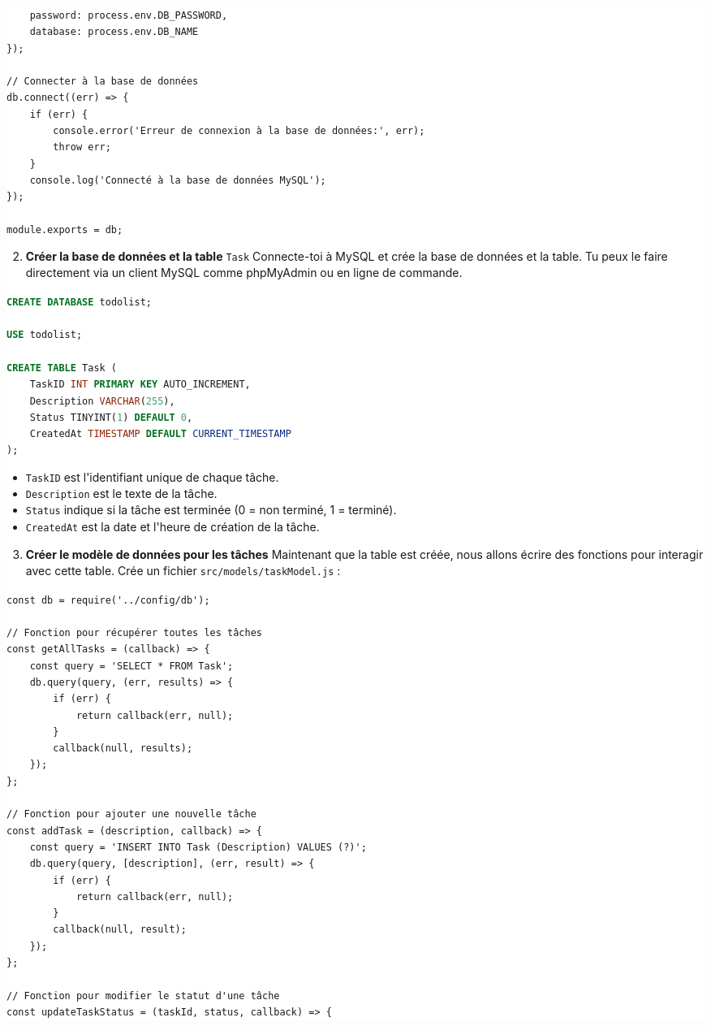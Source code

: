 ```JS
    password: process.env.DB_PASSWORD,
    database: process.env.DB_NAME
});

// Connecter à la base de données
db.connect((err) => {
    if (err) {
        console.error('Erreur de connexion à la base de données:', err);
        throw err;
    }
    console.log('Connecté à la base de données MySQL');
});

module.exports = db;
```
2. **Créer la base de données et la table** `Task`
Connecte-toi à MySQL et crée la base de données et la table. Tu peux le faire directement via un client MySQL comme phpMyAdmin ou en ligne de commande.
```SQL
CREATE DATABASE todolist;

USE todolist;

CREATE TABLE Task (
    TaskID INT PRIMARY KEY AUTO_INCREMENT,
    Description VARCHAR(255),
    Status TINYINT(1) DEFAULT 0,
    CreatedAt TIMESTAMP DEFAULT CURRENT_TIMESTAMP
);
```
- `TaskID` est l'identifiant unique de chaque tâche.
- `Description` est le texte de la tâche.
- `Status` indique si la tâche est terminée (0 = non terminé, 1 = terminé).
- `CreatedAt` est la date et l'heure de création de la tâche.
3. **Créer le modèle de données pour les tâches**
Maintenant que la table est créée, nous allons écrire des fonctions pour interagir avec cette table. Crée un fichier `src/models/taskModel.js` :
```JS
const db = require('../config/db');

// Fonction pour récupérer toutes les tâches
const getAllTasks = (callback) => {
    const query = 'SELECT * FROM Task';
    db.query(query, (err, results) => {
        if (err) {
            return callback(err, null);
        }
        callback(null, results);
    });
};

// Fonction pour ajouter une nouvelle tâche
const addTask = (description, callback) => {
    const query = 'INSERT INTO Task (Description) VALUES (?)';
    db.query(query, [description], (err, result) => {
        if (err) {
            return callback(err, null);
        }
        callback(null, result);
    });
};

// Fonction pour modifier le statut d'une tâche
const updateTaskStatus = (taskId, status, callback) => {
```